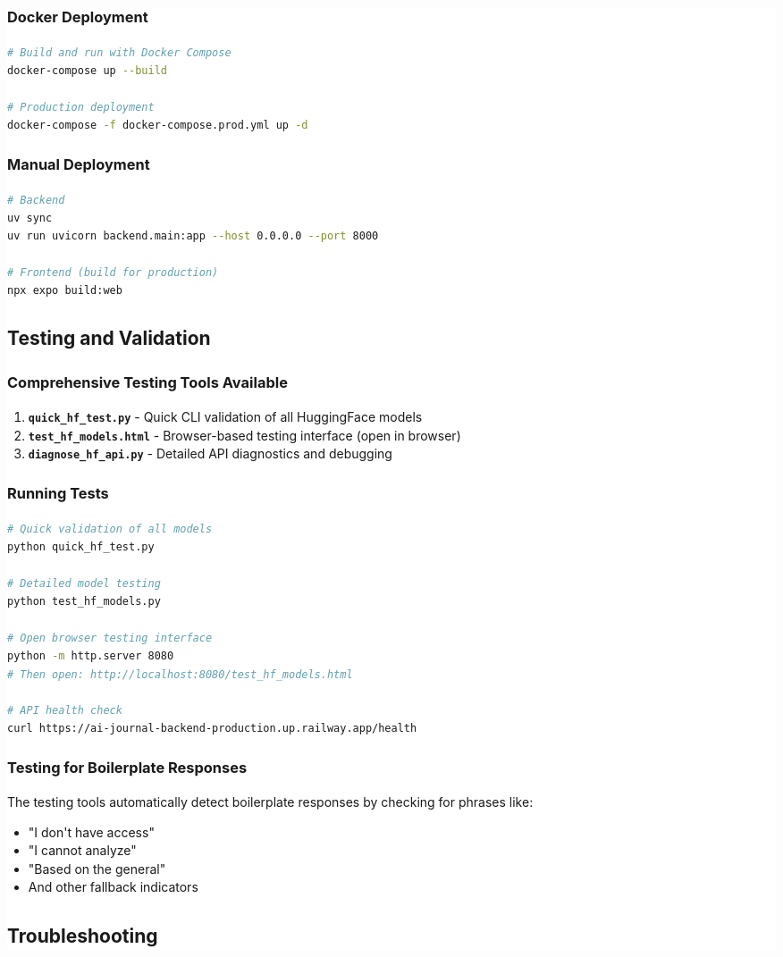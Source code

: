 ### Docker Deployment
```bash
# Build and run with Docker Compose
docker-compose up --build

# Production deployment
docker-compose -f docker-compose.prod.yml up -d
```

### Manual Deployment
```bash
# Backend
uv sync
uv run uvicorn backend.main:app --host 0.0.0.0 --port 8000

# Frontend (build for production)
npx expo build:web
```

## Testing and Validation

### Comprehensive Testing Tools Available
1. **`quick_hf_test.py`** - Quick CLI validation of all HuggingFace models
2. **`test_hf_models.html`** - Browser-based testing interface (open in browser)
3. **`diagnose_hf_api.py`** - Detailed API diagnostics and debugging

### Running Tests
```bash
# Quick validation of all models
python quick_hf_test.py

# Detailed model testing
python test_hf_models.py

# Open browser testing interface
python -m http.server 8080
# Then open: http://localhost:8080/test_hf_models.html

# API health check
curl https://ai-journal-backend-production.up.railway.app/health
```

### Testing for Boilerplate Responses
The testing tools automatically detect boilerplate responses by checking for phrases like:
- "I don't have access"
- "I cannot analyze"
- "Based on the general"
- And other fallback indicators

## Troubleshooting
